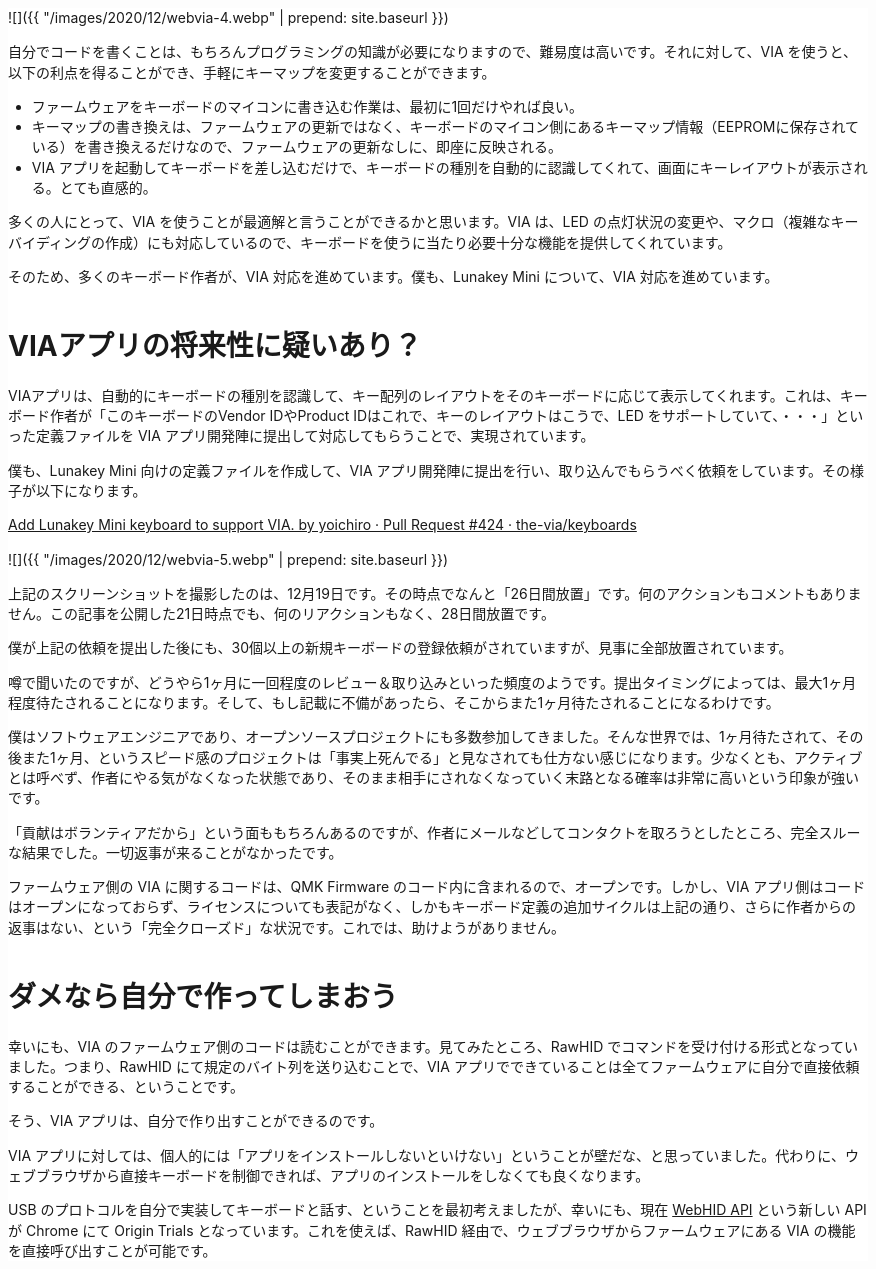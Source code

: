 
![]({{ "/images/2020/12/webvia-4.webp" | prepend: site.baseurl }})


自分でコードを書くことは、もちろんプログラミングの知識が必要になりますので、難易度は高いです。それに対して、VIA を使うと、以下の利点を得ることができ、手軽にキーマップを変更することができます。

* ファームウェアをキーボードのマイコンに書き込む作業は、最初に1回だけやれば良い。
* キーマップの書き換えは、ファームウェアの更新ではなく、キーボードのマイコン側にあるキーマップ情報（EEPROMに保存されている）を書き換えるだけなので、ファームウェアの更新なしに、即座に反映される。
* VIA アプリを起動してキーボードを差し込むだけで、キーボードの種別を自動的に認識してくれて、画面にキーレイアウトが表示される。とても直感的。

多くの人にとって、VIA を使うことが最適解と言うことができるかと思います。VIA は、LED の点灯状況の変更や、マクロ（複雑なキーバイディングの作成）にも対応しているので、キーボードを使うに当たり必要十分な機能を提供してくれています。

そのため、多くのキーボード作者が、VIA 対応を進めています。僕も、Lunakey Mini について、VIA 対応を進めています。

# VIAアプリの将来性に疑いあり？

VIAアプリは、自動的にキーボードの種別を認識して、キー配列のレイアウトをそのキーボードに応じて表示してくれます。これは、キーボード作者が「このキーボードのVendor IDやProduct IDはこれで、キーのレイアウトはこうで、LED をサポートしていて、・・・」といった定義ファイルを VIA アプリ開発陣に提出して対応してもらうことで、実現されています。

僕も、Lunakey Mini 向けの定義ファイルを作成して、VIA アプリ開発陣に提出を行い、取り込んでもらうべく依頼をしています。その様子が以下になります。

[Add Lunakey Mini keyboard to support VIA. by yoichiro · Pull Request #424 · the-via/keyboards](https://github.com/the-via/keyboards/pull/424)


![]({{ "/images/2020/12/webvia-5.webp" | prepend: site.baseurl }})


上記のスクリーンショットを撮影したのは、12月19日です。その時点でなんと「26日間放置」です。何のアクションもコメントもありません。この記事を公開した21日時点でも、何のリアクションもなく、28日間放置です。

僕が上記の依頼を提出した後にも、30個以上の新規キーボードの登録依頼がされていますが、見事に全部放置されています。

噂で聞いたのですが、どうやら1ヶ月に一回程度のレビュー＆取り込みといった頻度のようです。提出タイミングによっては、最大1ヶ月程度待たされることになります。そして、もし記載に不備があったら、そこからまた1ヶ月待たされることになるわけです。

僕はソフトウェアエンジニアであり、オープンソースプロジェクトにも多数参加してきました。そんな世界では、1ヶ月待たされて、その後また1ヶ月、というスピード感のプロジェクトは「事実上死んでる」と見なされても仕方ない感じになります。少なくとも、アクティブとは呼べず、作者にやる気がなくなった状態であり、そのまま相手にされなくなっていく末路となる確率は非常に高いという印象が強いです。

「貢献はボランティアだから」という面ももちろんあるのですが、作者にメールなどしてコンタクトを取ろうとしたところ、完全スルーな結果でした。一切返事が来ることがなかったです。

ファームウェア側の VIA に関するコードは、QMK Firmware のコード内に含まれるので、オープンです。しかし、VIA アプリ側はコードはオープンになっておらず、ライセンスについても表記がなく、しかもキーボード定義の追加サイクルは上記の通り、さらに作者からの返事はない、という「完全クローズド」な状況です。これでは、助けようがありません。

# ダメなら自分で作ってしまおう

幸いにも、VIA のファームウェア側のコードは読むことができます。見てみたところ、RawHID でコマンドを受け付ける形式となっていました。つまり、RawHID にて規定のバイト列を送り込むことで、VIA アプリでできていることは全てファームウェアに自分で直接依頼することができる、ということです。

そう、VIA アプリは、自分で作り出すことができるのです。

VIA アプリに対しては、個人的には「アプリをインストールしないといけない」ということが壁だな、と思っていました。代わりに、ウェブブラウザから直接キーボードを制御できれば、アプリのインストールをしなくても良くなります。

USB のプロトコルを自分で実装してキーボードと話す、ということを最初考えましたが、幸いにも、現在 [WebHID API](https://wicg.github.io/webhid/) という新しい API が Chrome にて Origin Trials となっています。これを使えば、RawHID 経由で、ウェブブラウザからファームウェアにある VIA の機能を直接呼び出すことが可能です。
